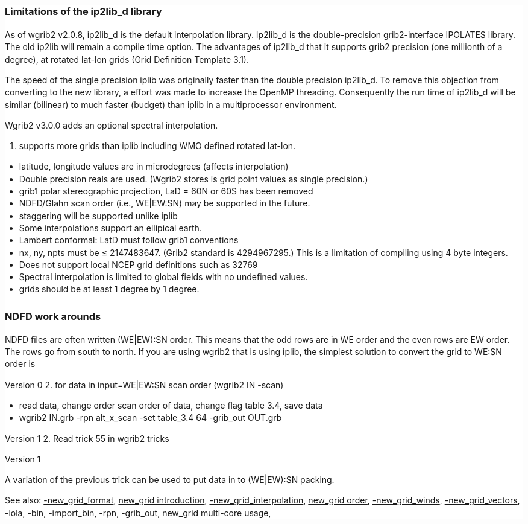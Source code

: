 
### Limitations of the ip2lib\_d library



As of wgrib2 v2.0.8, ip2lib\_d is the default interpolation library.
Ip2lib\_d is the double-precision grib2-interface IPOLATES library. The
old ip2lib will remain a compile time option. The advantages of
ip2lib\_d that it supports grib2 precision (one millionth of a degree),
at rotated lat-lon grids (Grid Definition Template 3.1).

 The speed of the single precision iplib was originally faster than
the double precision ip2lib\_d. To remove this objection from converting
to the new library, a effort was made to increase the OpenMP threading.
Consequently the run time of ip2lib\_d will be similar (bilinear) to much 
faster (budget) than iplib in a multiprocessor environment.

 Wgrib2 v3.0.0 adds an optional spectral interpolation.

1. supports more grids than iplib including WMO defined rotated lat-lon.
- latitude, longitude values are in microdegrees (affects interpolation)
- Double precision reals are used. (Wgrib2 stores is grid point values
 as single precision.)
- grib1 polar stereographic projection, LaD = 60N or 60S has been removed
- NDFD/Glahn scan order (i.e., WE|EW:SN) may be supported in the future.
- staggering will be supported unlike iplib
- Some interpolations support an ellipical earth.
- Lambert conformal: LatD must follow grib1 conventions
- nx, ny, npts must be ≤ 2147483647. (Grib2 standard is 4294967295.)
 This is a limitation of compiling using 4 byte integers.
- Does not support local NCEP grid definitions such as 32769
- Spectral interpolation is limited to global fields with no undefined values.
- grids should be at least 1 degree by 1 degree.


### NDFD work arounds


 NDFD files are often written (WE|EW):SN order. This means that the odd rows 
are in WE order and the even rows are EW order. The rows go from south to north. 
If you are using wgrib2 that is using iplib, the simplest solution
to convert the grid to WE:SN order is

 Version 0
2. for data in input=WE|EW:SN scan order (wgrib2 IN -scan)
- read data, change order scan order of data, change flag table 3.4, save data
- wgrib2 IN.grb -rpn alt\_x\_scan -set table\_3.4 64 -grib\_out OUT.grb


 Version 1
2. Read trick 55 in [wgrib2 tricks](https://ftp.cpc.ncep.noaa.gov/wd51we/wgrib2/tricks.wgrib2)

 Version 1

A variation of the previous trick can be used to put data in to (WE|EW):SN packing.

See also: 
[-new\_grid\_format](./new_grid_format.html),
[new\_grid introduction](./new_grid_intro.html),
[-new\_grid\_interpolation](./new_grid_interpolation.html),
[new\_grid order](./new_grid_order.html),
[-new\_grid\_winds](./new_grid_winds.html),
[-new\_grid\_vectors](./new_grid_vectors.html),
[-lola](./lola.html),
[-bin](./bin.html),
[-import\_bin](./import_bin.html),
[-rpn](./rpn.html),
[-grib\_out](./grib_out.html),
[new\_grid multi-core usage](./new_grid_usage.html),
